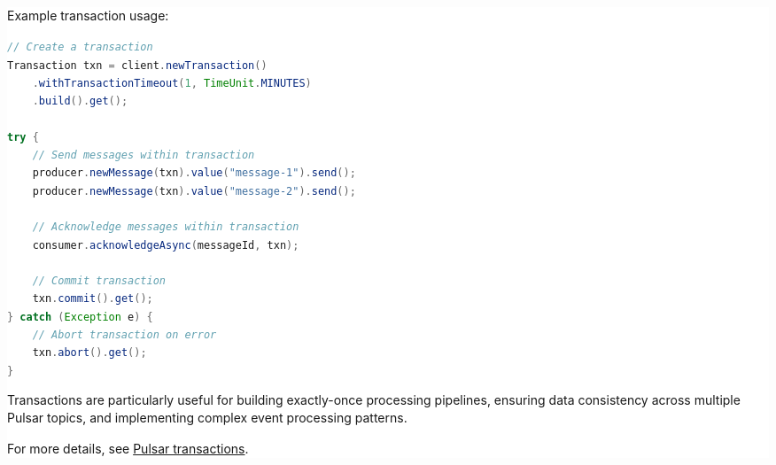 Example transaction usage:

```java
// Create a transaction
Transaction txn = client.newTransaction()
    .withTransactionTimeout(1, TimeUnit.MINUTES)
    .build().get();

try {
    // Send messages within transaction
    producer.newMessage(txn).value("message-1").send();
    producer.newMessage(txn).value("message-2").send();
    
    // Acknowledge messages within transaction  
    consumer.acknowledgeAsync(messageId, txn);
    
    // Commit transaction
    txn.commit().get();
} catch (Exception e) {
    // Abort transaction on error
    txn.abort().get();
}
```

Transactions are particularly useful for building exactly-once processing pipelines, ensuring data consistency across multiple Pulsar topics, and implementing complex event processing patterns.

For more details, see [Pulsar transactions](concepts-transactions.md).
